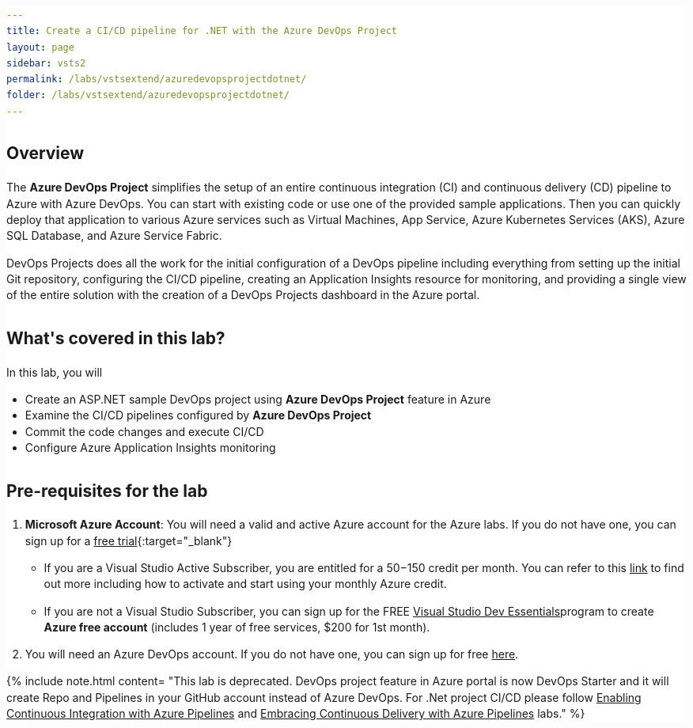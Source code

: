 ```yaml
---
title: Create a CI/CD pipeline for .NET with the Azure DevOps Project
layout: page
sidebar: vsts2
permalink: /labs/vstsextend/azuredevopsprojectdotnet/
folder: /labs/vstsextend/azuredevopsprojectdotnet/
---
```

<div class="rw-ui-container"></div>

## Overview

The **Azure DevOps Project** simplifies the setup of an entire continuous integration (CI) and continuous delivery (CD) pipeline to Azure with Azure DevOps. You can start with existing code or use one of the provided sample applications. Then you can quickly deploy that application to various Azure services such as Virtual Machines, App Service, Azure Kubernetes Services (AKS), Azure SQL Database, and Azure Service Fabric.

DevOps Projects does all the work for the initial configuration of a DevOps pipeline including everything from setting up the initial Git repository, configuring the CI/CD pipeline, creating an Application Insights resource for monitoring, and providing a single view of the entire solution with the creation of a DevOps Projects dashboard in the Azure portal.

## What's covered in this lab?

 In this lab, you will
* Create an ASP.NET sample DevOps project using **Azure DevOps Project** feature in Azure
* Examine the CI/CD pipelines configured by **Azure DevOps Project**
* Commit the code changes and execute CI/CD
* Configure Azure Application Insights monitoring

## Pre-requisites for the lab

 1. **Microsoft Azure Account**: You will need a valid and active Azure account for the Azure labs. If you do not have one, you can sign up for a [free trial](https://azure.microsoft.com/en-us/free/){:target="_blank"}

    * If you are a Visual Studio Active Subscriber, you are entitled for a $50-$150 credit per month. You can refer to this [link](https://azure.microsoft.com/en-us/pricing/member-offers/msdn-benefits-details/) to find out more including how to activate and start using your monthly Azure credit.

    * If you are not a Visual Studio Subscriber, you can sign up for the FREE [Visual Studio Dev Essentials](https://www.visualstudio.com/dev-essentials/)program to create **Azure free account** (includes 1 year of free services, $200 for 1st month).

1. You will need an Azure DevOps account. If you do not have one, you can sign up for free [here](https://azure.microsoft.com/en-us/services/devops/).

{% include note.html content= "This lab is deprecated. DevOps project feature in Azure portal is now DevOps Starter and it will create Repo and Pipelines in your GitHub account instead of Azure DevOps. For .Net project CI/CD please follow [Enabling Continuous Integration with Azure Pipelines](https://azuredevopslabs.com/labs/azuredevops/continuousintegration/)  and [Embracing Continuous Delivery with Azure Pipelines](https://azuredevopslabs.com/labs/azuredevops/continuousdeployment/) labs." %}
